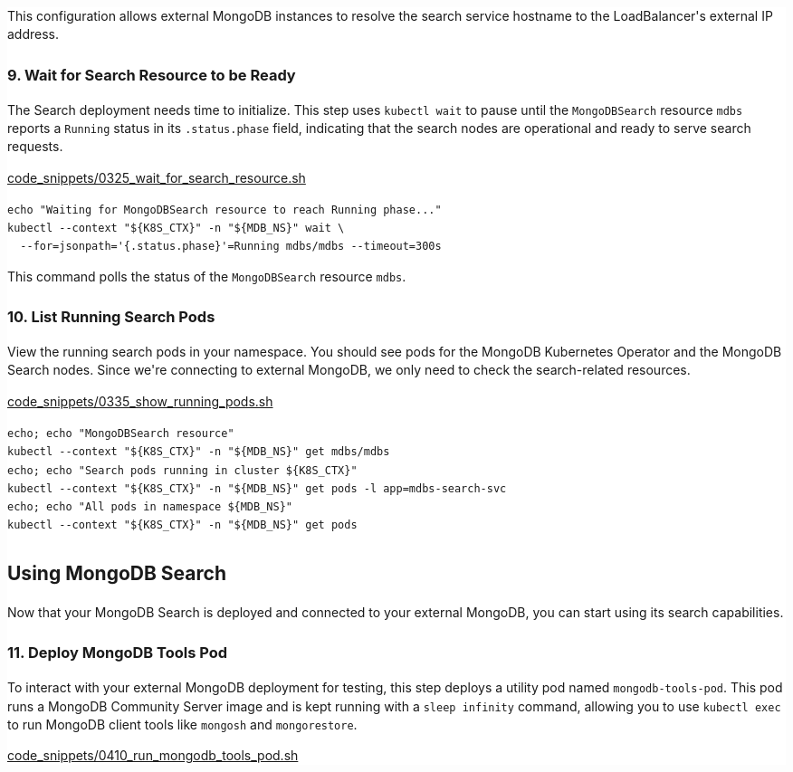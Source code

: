 This configuration allows external MongoDB instances to resolve the search service hostname to the LoadBalancer's
external IP address.

### 9. Wait for Search Resource to be Ready

The Search deployment needs time to initialize. This step uses `kubectl wait` to pause until the `MongoDBSearch`
resource `mdbs` reports a `Running` status in its `.status.phase` field, indicating that the search nodes are
operational and ready to serve search requests.

[code_snippets/0325_wait_for_search_resource.sh](code_snippets/0325_wait_for_search_resource.sh)

```shell copy
echo "Waiting for MongoDBSearch resource to reach Running phase..."
kubectl --context "${K8S_CTX}" -n "${MDB_NS}" wait \
  --for=jsonpath='{.status.phase}'=Running mdbs/mdbs --timeout=300s
```

This command polls the status of the `MongoDBSearch` resource `mdbs`.

### 10. List Running Search Pods

View the running search pods in your namespace. You should see pods for the MongoDB Kubernetes Operator and the MongoDB
Search nodes. Since we're connecting to external MongoDB, we only need to check the search-related resources.

[code_snippets/0335_show_running_pods.sh](code_snippets/0335_show_running_pods.sh)

```shell copy
echo; echo "MongoDBSearch resource"
kubectl --context "${K8S_CTX}" -n "${MDB_NS}" get mdbs/mdbs
echo; echo "Search pods running in cluster ${K8S_CTX}"
kubectl --context "${K8S_CTX}" -n "${MDB_NS}" get pods -l app=mdbs-search-svc
echo; echo "All pods in namespace ${MDB_NS}"
kubectl --context "${K8S_CTX}" -n "${MDB_NS}" get pods
```

## Using MongoDB Search

Now that your MongoDB Search is deployed and connected to your external MongoDB, you can start using its search
capabilities.

### 11. Deploy MongoDB Tools Pod

To interact with your external MongoDB deployment for testing, this step deploys a utility pod named
`mongodb-tools-pod`. This pod runs a MongoDB Community Server image and is kept running with a `sleep infinity` command,
allowing you to use `kubectl exec` to run MongoDB client tools like `mongosh` and `mongorestore`.

[code_snippets/0410_run_mongodb_tools_pod.sh](code_snippets/0410_run_mongodb_tools_pod.sh)
